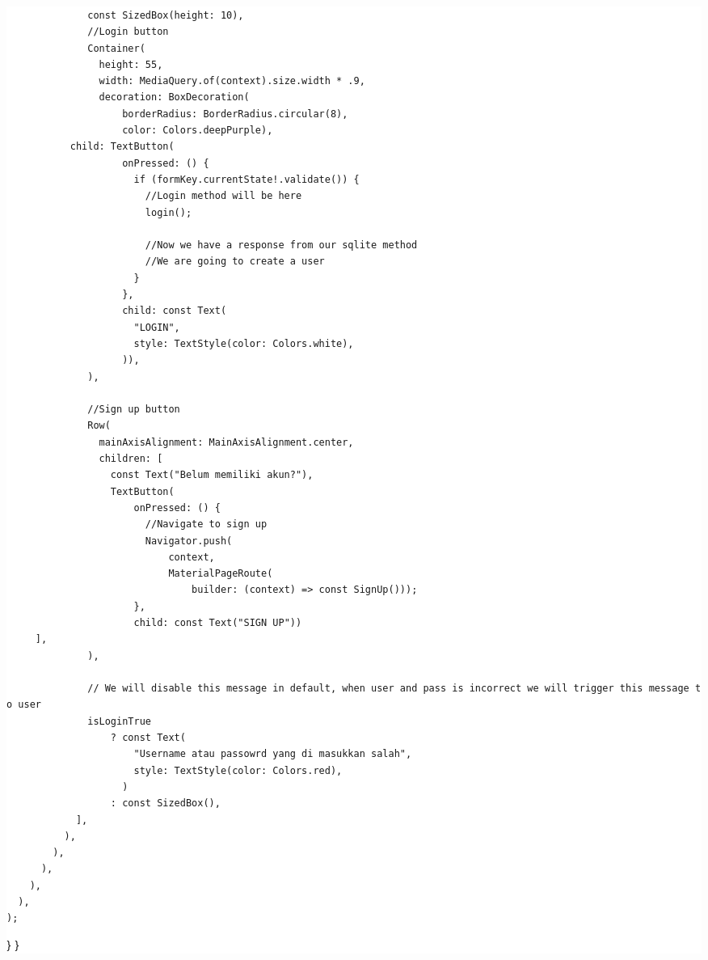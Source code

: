 
                  const SizedBox(height: 10),
                  //Login button
                  Container(
                    height: 55,
                    width: MediaQuery.of(context).size.width * .9,
                    decoration: BoxDecoration(
                        borderRadius: BorderRadius.circular(8),
                        color: Colors.deepPurple),
               child: TextButton(
                        onPressed: () {
                          if (formKey.currentState!.validate()) {
                            //Login method will be here
                            login();

                            //Now we have a response from our sqlite method
                            //We are going to create a user
                          }
                        },
                        child: const Text(
                          "LOGIN",
                          style: TextStyle(color: Colors.white),
                        )),
                  ),

                  //Sign up button
                  Row(
                    mainAxisAlignment: MainAxisAlignment.center,
                    children: [
                      const Text("Belum memiliki akun?"),
                      TextButton(
                          onPressed: () {
                            //Navigate to sign up
                            Navigator.push(
                                context,
                                MaterialPageRoute(
                                    builder: (context) => const SignUp()));
                          },
                          child: const Text("SIGN UP"))
         ],
                  ),

                  // We will disable this message in default, when user and pass is incorrect we will trigger this message to user
                  isLoginTrue
                      ? const Text(
                          "Username atau passowrd yang di masukkan salah",
                          style: TextStyle(color: Colors.red),
                        )
                      : const SizedBox(),
                ],
              ),
            ),
          ),
        ),
      ),
    );
  }
}
